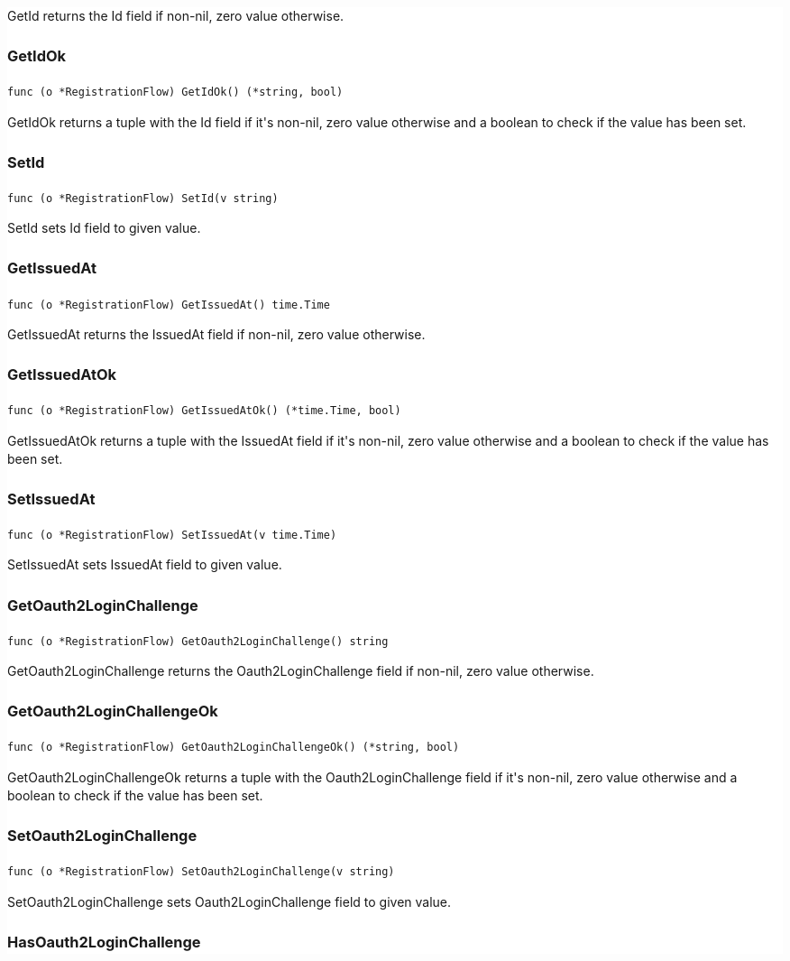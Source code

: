 GetId returns the Id field if non-nil, zero value otherwise.

### GetIdOk

`func (o *RegistrationFlow) GetIdOk() (*string, bool)`

GetIdOk returns a tuple with the Id field if it's non-nil, zero value otherwise
and a boolean to check if the value has been set.

### SetId

`func (o *RegistrationFlow) SetId(v string)`

SetId sets Id field to given value.


### GetIssuedAt

`func (o *RegistrationFlow) GetIssuedAt() time.Time`

GetIssuedAt returns the IssuedAt field if non-nil, zero value otherwise.

### GetIssuedAtOk

`func (o *RegistrationFlow) GetIssuedAtOk() (*time.Time, bool)`

GetIssuedAtOk returns a tuple with the IssuedAt field if it's non-nil, zero value otherwise
and a boolean to check if the value has been set.

### SetIssuedAt

`func (o *RegistrationFlow) SetIssuedAt(v time.Time)`

SetIssuedAt sets IssuedAt field to given value.


### GetOauth2LoginChallenge

`func (o *RegistrationFlow) GetOauth2LoginChallenge() string`

GetOauth2LoginChallenge returns the Oauth2LoginChallenge field if non-nil, zero value otherwise.

### GetOauth2LoginChallengeOk

`func (o *RegistrationFlow) GetOauth2LoginChallengeOk() (*string, bool)`

GetOauth2LoginChallengeOk returns a tuple with the Oauth2LoginChallenge field if it's non-nil, zero value otherwise
and a boolean to check if the value has been set.

### SetOauth2LoginChallenge

`func (o *RegistrationFlow) SetOauth2LoginChallenge(v string)`

SetOauth2LoginChallenge sets Oauth2LoginChallenge field to given value.

### HasOauth2LoginChallenge
